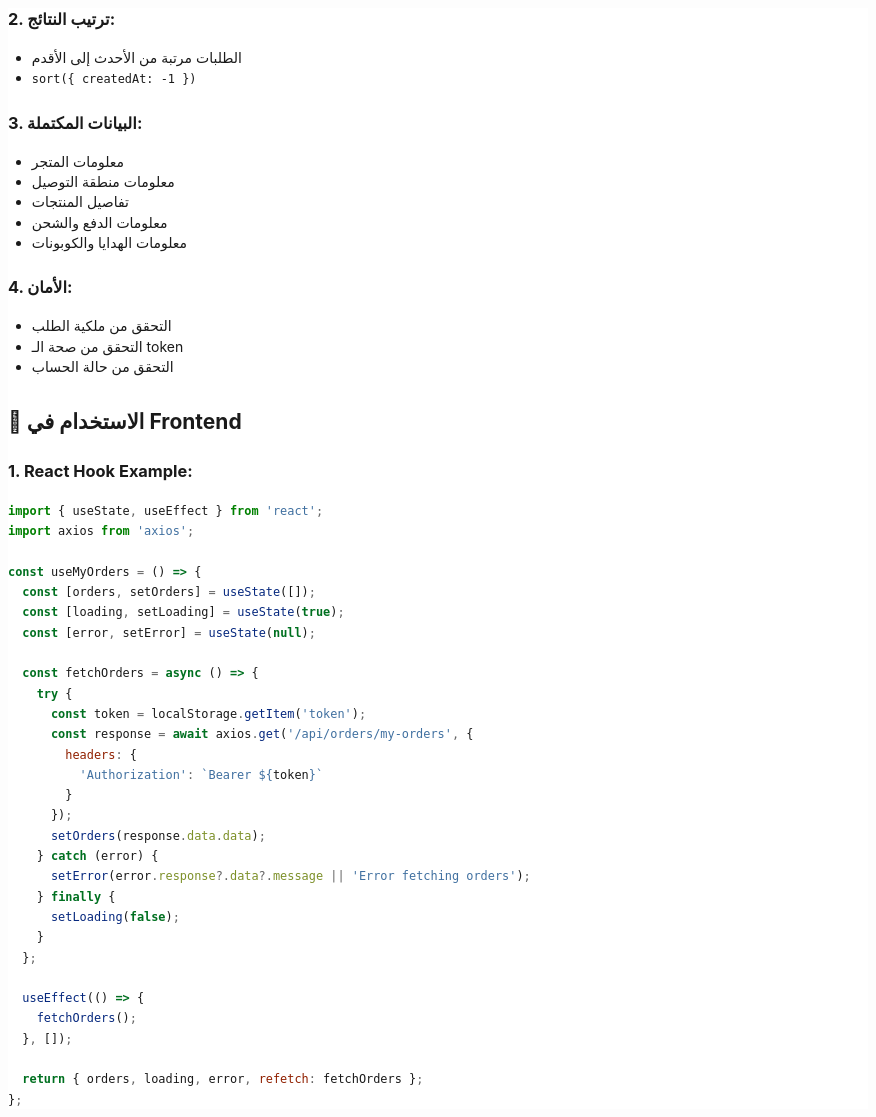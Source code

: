### 2. ترتيب النتائج:
- الطلبات مرتبة من الأحدث إلى الأقدم
- `sort({ createdAt: -1 })`

### 3. البيانات المكتملة:
- معلومات المتجر
- معلومات منطقة التوصيل
- تفاصيل المنتجات
- معلومات الدفع والشحن
- معلومات الهدايا والكوبونات

### 4. الأمان:
- التحقق من ملكية الطلب
- التحقق من صحة الـ token
- التحقق من حالة الحساب

## 🚀 الاستخدام في Frontend

### 1. React Hook Example:
```javascript
import { useState, useEffect } from 'react';
import axios from 'axios';

const useMyOrders = () => {
  const [orders, setOrders] = useState([]);
  const [loading, setLoading] = useState(true);
  const [error, setError] = useState(null);

  const fetchOrders = async () => {
    try {
      const token = localStorage.getItem('token');
      const response = await axios.get('/api/orders/my-orders', {
        headers: {
          'Authorization': `Bearer ${token}`
        }
      });
      setOrders(response.data.data);
    } catch (error) {
      setError(error.response?.data?.message || 'Error fetching orders');
    } finally {
      setLoading(false);
    }
  };

  useEffect(() => {
    fetchOrders();
  }, []);

  return { orders, loading, error, refetch: fetchOrders };
};
```
